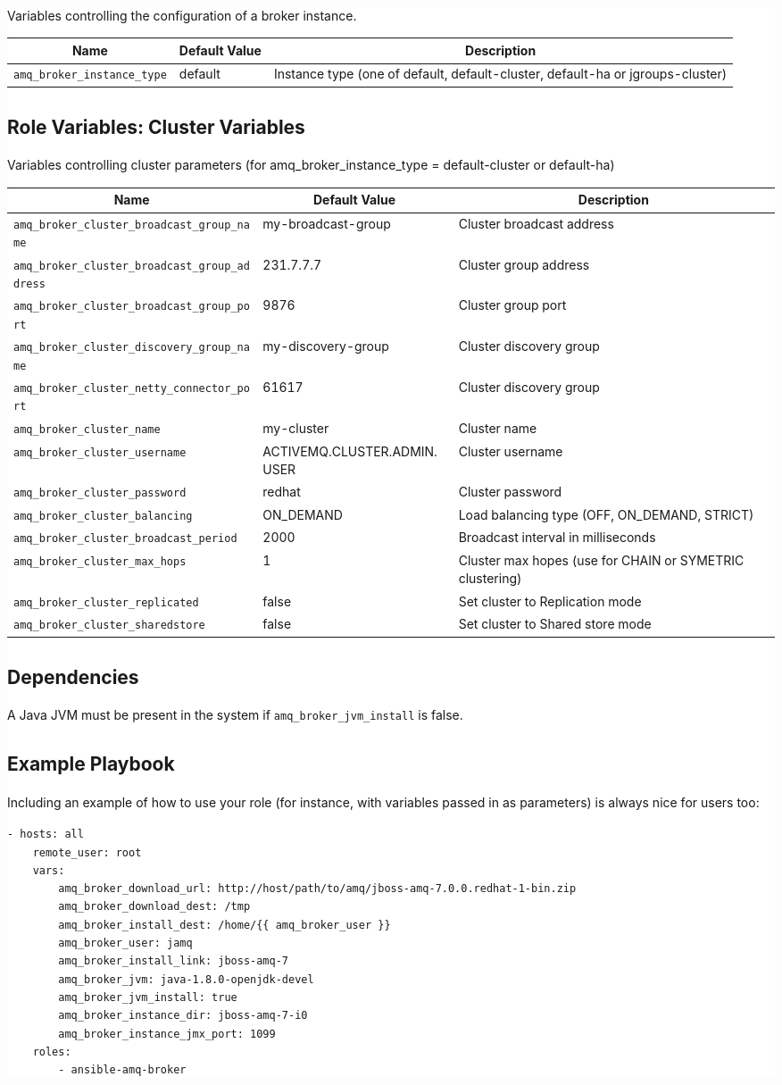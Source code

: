 Variables controlling the configuration of a broker instance.

| Name              | Default Value       | Description          |
|-------------------|---------------------|----------------------|
| `amq_broker_instance_type` | default | Instance type (one of default, default-cluster, default-ha or jgroups-cluster) |



Role Variables: Cluster Variables
--------------

Variables controlling cluster parameters (for amq_broker_instance_type = default-cluster or default-ha)

| Name              | Default Value       | Description          |
|-------------------|---------------------|----------------------|
| `amq_broker_cluster_broadcast_group_name` | my-broadcast-group | Cluster broadcast address |
| `amq_broker_cluster_broadcast_group_address` | 231.7.7.7 | Cluster group address |
| `amq_broker_cluster_broadcast_group_port` | 9876 | Cluster group port |
| `amq_broker_cluster_discovery_group_name` | my-discovery-group | Cluster discovery group |
| `amq_broker_cluster_netty_connector_port` | 61617 | Cluster discovery group |
| `amq_broker_cluster_name` | my-cluster | Cluster name |
| `amq_broker_cluster_username` | ACTIVEMQ.CLUSTER.ADMIN.USER | Cluster username |
| `amq_broker_cluster_password` | redhat | Cluster password |
| `amq_broker_cluster_balancing` | ON_DEMAND | Load balancing type (OFF, ON_DEMAND, STRICT) |
| `amq_broker_cluster_broadcast_period` | 2000 | Broadcast interval in milliseconds |
| `amq_broker_cluster_max_hops` | 1 | Cluster max hopes (use for CHAIN or SYMETRIC clustering) |
| `amq_broker_cluster_replicated` | false | Set cluster to Replication mode |
| `amq_broker_cluster_sharedstore` | false | Set cluster to Shared store mode |

Dependencies
------------

A Java JVM must be present in the system if `amq_broker_jvm_install` is false.

Example Playbook
----------------

Including an example of how to use your role (for instance, with variables passed in as parameters) is always nice for users too:

	- hosts: all
		remote_user: root
		vars:
			amq_broker_download_url: http://host/path/to/amq/jboss-amq-7.0.0.redhat-1-bin.zip
			amq_broker_download_dest: /tmp
			amq_broker_install_dest: /home/{{ amq_broker_user }}
			amq_broker_user: jamq
			amq_broker_install_link: jboss-amq-7
			amq_broker_jvm: java-1.8.0-openjdk-devel
			amq_broker_jvm_install: true
			amq_broker_instance_dir: jboss-amq-7-i0
			amq_broker_instance_jmx_port: 1099
		roles:
			- ansible-amq-broker
